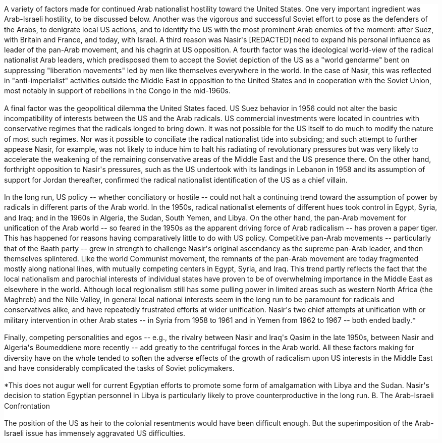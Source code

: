 A variety of factors made for continued Arab nationalist hostility toward the United States. One very important ingredient was Arab-Israeli hostility, to be discussed below. Another was the vigorous and successful Soviet effort to pose as the defenders of the Arabs, to denigrate local US actions, and to identify the US with the most prominent Arab enemies of the moment: after Suez, with Britain and France, and today, with Israel. A third reason was Nasir's [REDACTED] need to expand his personal influence as leader of the pan-Arab movement, and his chagrin at US opposition. A fourth factor was the ideological world-view of the radical nationalist Arab leaders, which predisposed them to accept the Soviet depiction of the US as a "world gendarme" bent on suppressing "liberation movements" led by men like themselves everywhere in the world. In the case of Nasir, this was reflected in "anti-imperialist" activities outside the Middle East in opposition to the United States and in cooperation with the Soviet Union, most notably in support of rebellions in the Congo in the mid-1960s.

A final factor was the geopolitical dilemma the United States faced. US Suez behavior in 1956 could not alter the basic incompatibility of interests between the US and the Arab radicals. US commercial investments were located in countries with conservative regimes that the radicals longed to bring down. It was not possible for the US itself to do much to modify the nature of most such regimes. Nor was it possible to conciliate the radical nationalist tide into subsiding; and such attempt to further appease Nasir, for example, was not likely to induce him to halt his radiating of revolutionary pressures but was very likely to accelerate the weakening of the remaining conservative areas of the Middle East and the US presence there. On the other hand, forthright opposition to Nasir's pressures, such as the US undertook with its landings in Lebanon in 1958 and its assumption of support for Jordan thereafter, confirmed the radical nationalist identification of the US as a chief villain.

In the long run, US policy -- whether conciliatory or hostile -- could not halt a continuing trend toward the assumption of power by radicals in different parts of the Arab world. In the 1950s, radical nationalist elements of different hues took control in Egypt, Syria, and Iraq; and in the 1960s in Algeria, the Sudan, South Yemen, and Libya. On the other hand, the pan-Arab movement for unification of the Arab world -- so feared in the 1950s as the apparent driving force of Arab radicalism -- has proven a paper tiger. This has happened for reasons having comparatively little to do with US policy. Competitive pan-Arab movements -- particularly that of the Baath party -- grew in strength to challenge Nasir's original ascendancy as the supreme pan-Arab leader, and then themselves splintered. Like the world Communist movement, the remnants of the pan-Arab movement are today fragmented mostly along national lines, with mutually competing centers in Egypt, Syria, and Iraq. This trend partly reflects the fact that the local nationalism and parochial interests of individual states have proven to be of overwhelming importance in the Middle East as elsewhere in the world. Although local regionalism still has some pulling power in limited areas such as western North Africa (the Maghreb) and the Nile Valley, in general local national interests seem in the long run to be paramount for radicals and conservatives alike, and have repeatedly frustrated efforts at wider unification. Nasir's two chief attempts at unification with or military intervention in other Arab states -- in Syria from 1958 to 1961 and in Yemen from 1962 to 1967 -- both ended badly.*

Finally, competing personalities and egos -- e.g., the rivalry between Nasir and Iraq's Qasim in the late 1950s, between Nasir and Algeria's Boumeddiene more recently -- add greatly to the centrifugal forces in the Arab world. All these factors making for diversity have on the whole tended to soften the adverse effects of the growth of radicalism upon US interests in the Middle East and have considerably complicated the tasks of Soviet policymakers.

*This does not augur well for current Egyptian efforts to promote some form of amalgamation with Libya and the Sudan. Nasir's decision to station Egyptian personnel in Libya is particularly likely to prove counterproductive in the long run. B. The Arab-Israeli Confrontation

The position of the US as heir to the colonial resentments would have been difficult enough. But the superimposition of the Arab-Israeli issue has immensely aggravated US difficulties.
